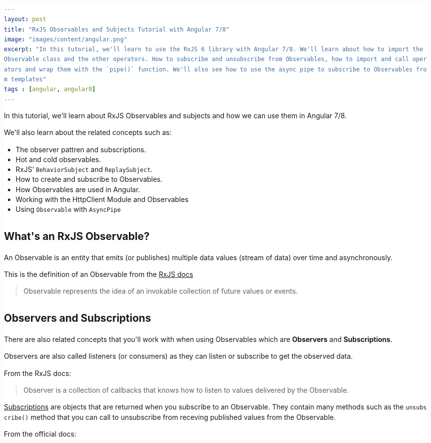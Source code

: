 ```yaml
---
layout: post
title: "RxJS Observables and Subjects Tutorial with Angular 7/8"
image: "images/content/angular.png"
excerpt: "In this tutorial, we'll learn to use the RxJS 6 library with Angular 7/8. We'll learn about how to import the Observable class and the other operators. How to subscribe and unsubscribe from Observables, how to import and call operators and wrap them with the `pipe()` function. We'll also see how to use the async pipe to subscribe to Observables from templates" 
tags : [angular, angular8] 
---
```


In this tutorial, we'll learn about RxJS Observables and subjects and how we can use them in Angular 7/8.

We'll also learn about the related concepts such as:

- The observer pattren and subscriptions.
- Hot and cold observables.
- RxJS’ `BehaviorSubject` and `ReplaySubject`.
- How to create and subscribe to Observables.
- How Observables are used in Angular.
- Working with the HttpClient Module and Observables
- Using `Observable` with `AsyncPipe`


## What's an RxJS Observable?

An Observable is an entity that emits (or publishes) multiple data values (stream of data) over time and asynchronously.

This is the definition of an Observable from the [RxJS docs](https://rxjs.dev/guide/overview)


> Observable represents the idea of an invokable collection of future values or events.

## Observers and Subscriptions

There are also related concepts that you'll work with when using Observables which are **Observers** and **Subscriptions**.

Observers are also called listeners (or consumers) as they can listen or subscribe to get the observed data.

From the RxJS docs:


> Observer is a collection of callbacks that knows how to listen to values delivered by the Observable.

[Subscriptions](http://reactivex.io/rxjs/class/es6/Subscription.js~Subscription.html) are objects that are returned when you subscribe to an Observable. They contain many methods such as the `unsubscribe()` method that you can call to unsubscribe from receving published values from the Observable. 

From the official docs:

